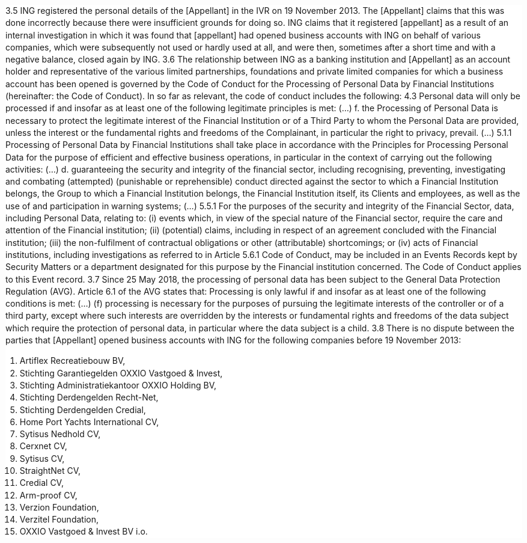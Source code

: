 3.5 ING registered the personal details of the \[Appellant\] in the IVR on 19 November 2013. The \[Appellant\] claims that this was done incorrectly because there were insufficient grounds for doing so. ING claims that it registered \[appellant\] as a result of an internal investigation in which it was found that \[appellant\] had opened business accounts with ING on behalf of various companies, which were subsequently not used or hardly used at all, and were then, sometimes after a short time and with a negative balance, closed again by ING.
3.6 The relationship between ING as a banking institution and \[Appellant\] as an account holder and representative of the various limited partnerships, foundations and private limited companies for which a business account has been opened is governed by the Code of Conduct for the Processing of Personal Data by Financial Institutions (hereinafter: the Code of Conduct). In so far as relevant, the code of conduct includes the following:
4.3 Personal data will only be processed if and insofar as at least one of the following legitimate principles is met:
(…) 
f. the Processing of Personal Data is necessary to protect the legitimate interest of the Financial Institution or of a Third Party to whom the Personal Data are provided, unless the interest or the fundamental rights and freedoms of the Complainant, in particular the right to privacy, prevail. 
(…) 
5.1.1 Processing of Personal Data by Financial Institutions shall take place in accordance with the Principles for Processing Personal Data for the purpose of efficient and effective business operations, in particular in the context of carrying out the following activities:
(…) 
d. guaranteeing the security and integrity of the financial sector, including recognising, preventing, investigating and combating (attempted) (punishable or reprehensible) conduct directed against the sector to which a Financial Institution belongs, the Group to which a Financial Institution belongs, the Financial Institution itself, its Clients and employees, as well as the use of and participation in warning systems; 
(…) 
5.5.1 For the purposes of the security and integrity of the Financial Sector, data, including Personal Data, relating to: (i) events which, in view of the special nature of the Financial sector, require the care and attention of the Financial institution; (ii) (potential) claims, including in respect of an agreement concluded with the Financial institution; (iii) the non-fulfilment of contractual obligations or other (attributable) shortcomings; or (iv) acts of Financial institutions, including investigations as referred to in Article 5.6.1 Code of Conduct, may be included in an Events Records kept by Security Matters or a department designated for this purpose by the Financial institution concerned. The Code of Conduct applies to this Event record.
3.7 Since 25 May 2018, the processing of personal data has been subject to the General Data Protection Regulation (AVG). Article 6.1 of the AVG states that:
Processing is only lawful if and insofar as at least one of the following conditions is met: 
(…) 
(f) processing is necessary for the purposes of pursuing the legitimate interests of the controller or of a third party, except where such interests are overridden by the interests or fundamental rights and freedoms of the data subject which require the protection of personal data, in particular where the data subject is a child. 
3.8 There is no dispute between the parties that \[Appellant\] opened business accounts with ING for the following companies before 19 November 2013:
1) Artiflex Recreatiebouw BV,
2) Stichting Garantiegelden OXXIO Vastgoed & Invest, 
3) Stichting Administratiekantoor OXXIO Holding BV,
4) Stichting Derdengelden Recht-Net,
5) Stichting Derdengelden Credial,
6) Home Port Yachts International CV,
7) Sytisus Nedhold CV,
8) Cerxnet CV,
9) Sytisus CV,
10) StraightNet CV,
11) Credial CV, 
12) Arm-proof CV,
13) Verzion Foundation,
14) Verzitel Foundation,
15) OXXIO Vastgoed & Invest BV i.o.